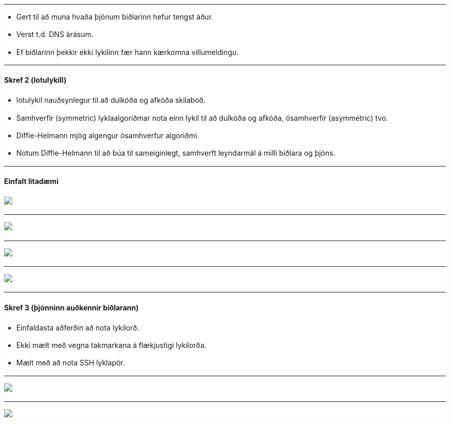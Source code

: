 ----

* Gert til að muna hvaða þjónum biðlarinn hefur tengst áður. 

* Verst t.d. DNS árásum.

* Ef biðlarinn þekkir ekki lykilinn fær hann kærkomna villumeldingu.

---

#### Skref 2 (lotulykill)

* lotulykil nauðsynlegur til að dulkóða og afkóða skilaboð.

* Samhverfir (symmetric) lyklaalgoriðmar nota einn lykil til að dulkóða og afkóða, ósamhverfir (asymmetric) tvo.

* Diffie-Helmann mjög algengur ósamhverfur algoriðmi.

* Notum Diffie-Helmann til að búa til sameiginlegt, samhverft leyndarmál á milli biðlara og þjóns.

----

#### Einfalt litadæmi

![](https://i.imgur.com/UBDlMhs.png)

----

![](https://i.imgur.com/1HBglSw.png)

----

![](https://i.imgur.com/zDHBsyJ.png)

----

![](https://i.imgur.com/ey7bz3V.png)

---

#### Skref 3 (þjónninn auðkennir biðlarann)

* Einfaldasta aðferðin að nota lykilorð. 

* Ekki mælt með vegna takmarkana á flækjustigi lykilorða.

* Mælt með að nota SSH lyklapör.

----

<img src="https://i.imgur.com/kuE5K6R.png" width=1000 />

----

<img src="https://i.imgur.com/NUtPve6.png" height=650 />
